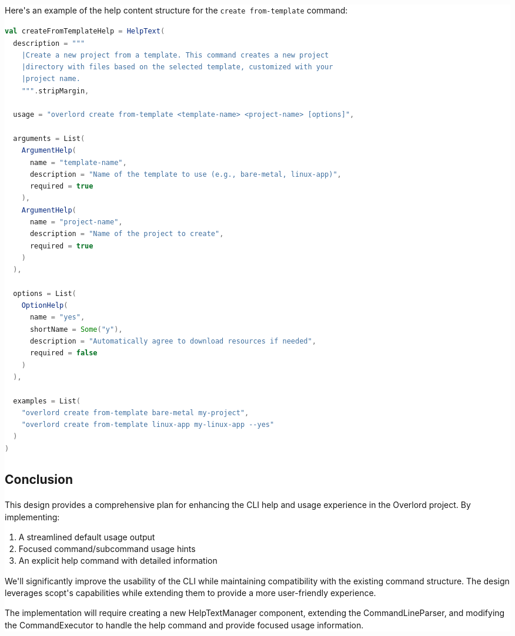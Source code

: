 Here's an example of the help content structure for the `create from-template` command:

```scala
val createFromTemplateHelp = HelpText(
  description = """
    |Create a new project from a template. This command creates a new project
    |directory with files based on the selected template, customized with your
    |project name.
    """.stripMargin,
  
  usage = "overlord create from-template <template-name> <project-name> [options]",
  
  arguments = List(
    ArgumentHelp(
      name = "template-name",
      description = "Name of the template to use (e.g., bare-metal, linux-app)",
      required = true
    ),
    ArgumentHelp(
      name = "project-name",
      description = "Name of the project to create",
      required = true
    )
  ),
  
  options = List(
    OptionHelp(
      name = "yes",
      shortName = Some("y"),
      description = "Automatically agree to download resources if needed",
      required = false
    )
  ),
  
  examples = List(
    "overlord create from-template bare-metal my-project",
    "overlord create from-template linux-app my-linux-app --yes"
  )
)
```

## Conclusion

This design provides a comprehensive plan for enhancing the CLI help and usage experience in the Overlord project. By implementing:

1. A streamlined default usage output
2. Focused command/subcommand usage hints
3. An explicit help command with detailed information

We'll significantly improve the usability of the CLI while maintaining compatibility with the existing command structure. The design leverages scopt's capabilities while extending them to provide a more user-friendly experience.

The implementation will require creating a new HelpTextManager component, extending the CommandLineParser, and modifying the CommandExecutor to handle the help command and provide focused usage information.